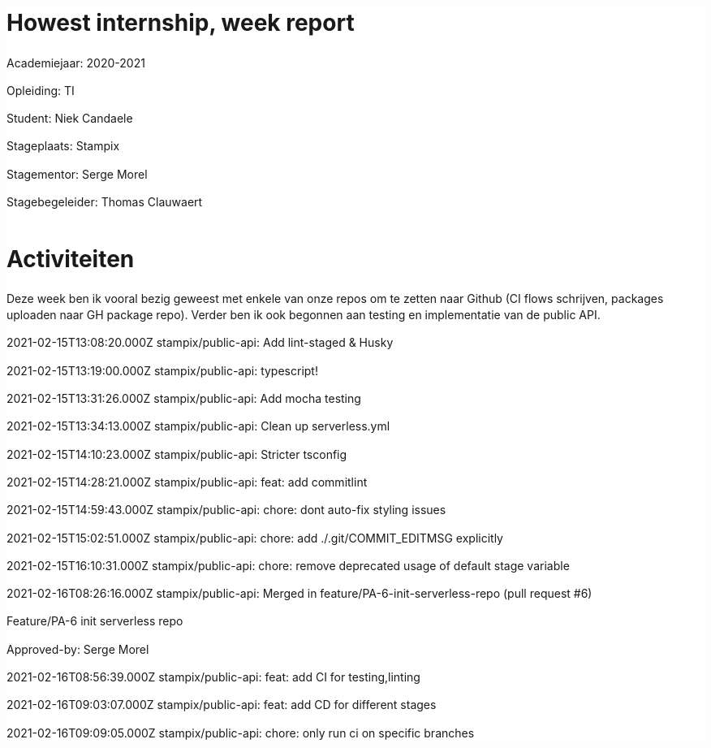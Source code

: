 # Howest internship, week report

Academiejaar: 2020-2021

Opleiding: TI

Student: Niek Candaele

Stageplaats: Stampix

Stagementor: Serge Morel

Stagebegeleider: Thomas Clauwaert

# Activiteiten

Deze week ben ik vooral bezig geweest met enkele van onze repos om te zetten naar Github (CI flows schrijven, packages uploaden naar GH package repo). 
Verder ben ik ook begonnen aan testing en implementatie van de public API.


2021-02-15T13:08:20.000Z stampix/public-api: Add lint-staged &amp; Husky


2021-02-15T13:19:00.000Z stampix/public-api: typescript!


2021-02-15T13:31:26.000Z stampix/public-api: Add mocha testing


2021-02-15T13:34:13.000Z stampix/public-api: Clean up serverless.yml


2021-02-15T14:10:23.000Z stampix/public-api: Stricter tsconfig


2021-02-15T14:28:21.000Z stampix/public-api: feat: add commitlint


2021-02-15T14:59:43.000Z stampix/public-api: chore: dont auto-fix styling issues


2021-02-15T15:02:51.000Z stampix/public-api: chore: add ./.git/COMMIT_EDITMSG explicitly


2021-02-15T16:10:31.000Z stampix/public-api: chore: remove deprecated usage of default stage variable


2021-02-16T08:26:16.000Z stampix/public-api: Merged in feature/PA-6-init-serverless-repo (pull request #6)

Feature/PA-6 init serverless repo

Approved-by: Serge Morel


2021-02-16T08:56:39.000Z stampix/public-api: feat: add CI for testing,linting


2021-02-16T09:03:07.000Z stampix/public-api: feat: add CD for different stages


2021-02-16T09:09:05.000Z stampix/public-api: chore: only run ci on specific branches
